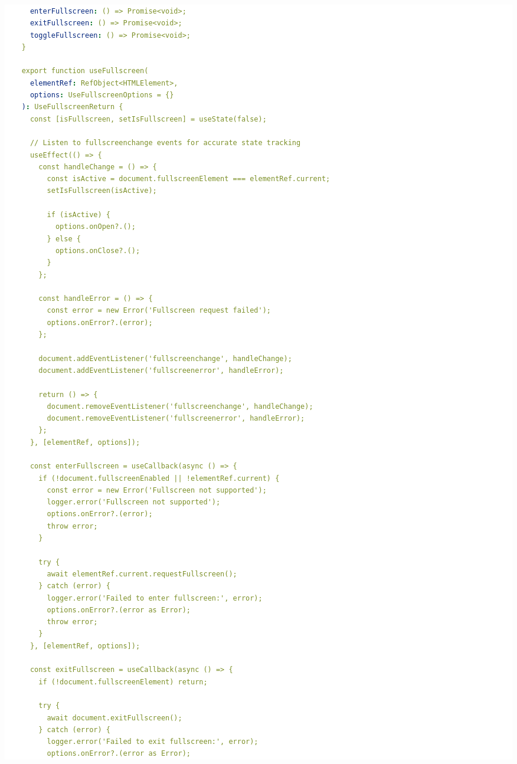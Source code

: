 ```yaml
      enterFullscreen: () => Promise<void>;
      exitFullscreen: () => Promise<void>;
      toggleFullscreen: () => Promise<void>;
    }

    export function useFullscreen(
      elementRef: RefObject<HTMLElement>,
      options: UseFullscreenOptions = {}
    ): UseFullscreenReturn {
      const [isFullscreen, setIsFullscreen] = useState(false);

      // Listen to fullscreenchange events for accurate state tracking
      useEffect(() => {
        const handleChange = () => {
          const isActive = document.fullscreenElement === elementRef.current;
          setIsFullscreen(isActive);

          if (isActive) {
            options.onOpen?.();
          } else {
            options.onClose?.();
          }
        };

        const handleError = () => {
          const error = new Error('Fullscreen request failed');
          options.onError?.(error);
        };

        document.addEventListener('fullscreenchange', handleChange);
        document.addEventListener('fullscreenerror', handleError);

        return () => {
          document.removeEventListener('fullscreenchange', handleChange);
          document.removeEventListener('fullscreenerror', handleError);
        };
      }, [elementRef, options]);

      const enterFullscreen = useCallback(async () => {
        if (!document.fullscreenEnabled || !elementRef.current) {
          const error = new Error('Fullscreen not supported');
          logger.error('Fullscreen not supported');
          options.onError?.(error);
          throw error;
        }

        try {
          await elementRef.current.requestFullscreen();
        } catch (error) {
          logger.error('Failed to enter fullscreen:', error);
          options.onError?.(error as Error);
          throw error;
        }
      }, [elementRef, options]);

      const exitFullscreen = useCallback(async () => {
        if (!document.fullscreenElement) return;

        try {
          await document.exitFullscreen();
        } catch (error) {
          logger.error('Failed to exit fullscreen:', error);
          options.onError?.(error as Error);
```